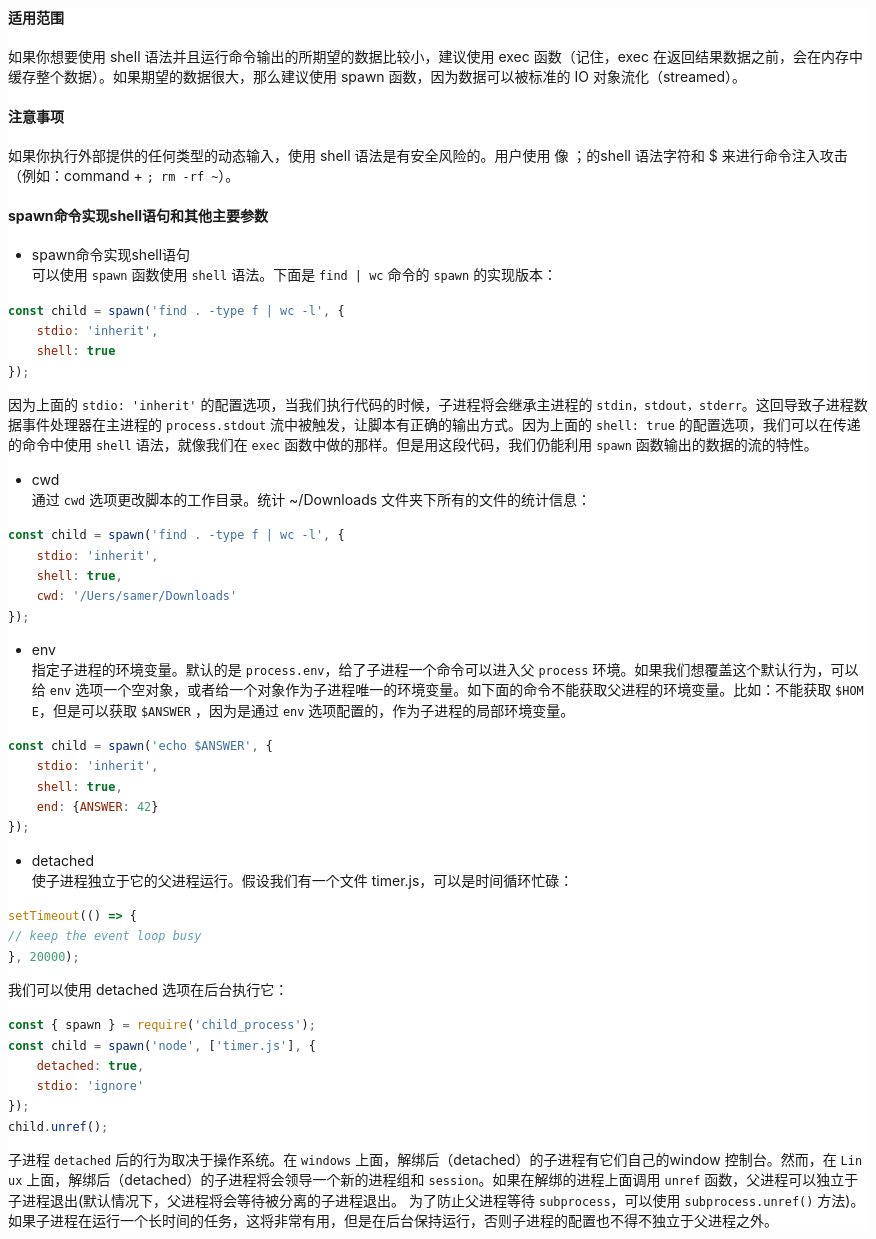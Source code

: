 #### 适用范围
如果你想要使用 shell 语法并且运行命令输出的所期望的数据比较小，建议使用 exec 函数（记住，exec 在返回结果数据之前，会在内存中缓存整个数据）。如果期望的数据很大，那么建议使用 spawn 函数，因为数据可以被标准的 IO 对象流化（streamed）。

#### 注意事项
如果你执行外部提供的任何类型的动态输入，使用 shell 语法是有安全风险的。用户使用 像 ；的shell 语法字符和 $ 来进行命令注入攻击（例如：command + `; rm -rf ~`）。

#### spawn命令实现shell语句和其他主要参数
- spawn命令实现shell语句  
可以使用 `spawn` 函数使用 `shell` 语法。下面是 `find | wc` 命令的 `spawn` 的实现版本：
```js
const child = spawn('find . -type f | wc -l', {
    stdio: 'inherit',
    shell: true
});
```
因为上面的 `stdio: 'inherit'` 的配置选项，当我们执行代码的时候，子进程将会继承主进程的 `stdin，stdout，stderr`。这回导致子进程数据事件处理器在主进程的 `process.stdout` 流中被触发，让脚本有正确的输出方式。因为上面的 `shell: true` 的配置选项，我们可以在传递的命令中使用 `shell` 语法，就像我们在 `exec` 函数中做的那样。但是用这段代码，我们仍能利用 `spawn` 函数输出的数据的流的特性。

- cwd      
通过 `cwd` 选项更改脚本的工作目录。统计 ~/Downloads 文件夹下所有的文件的统计信息：
```js
const child = spawn('find . -type f | wc -l', {
    stdio: 'inherit',
    shell: true,
    cwd: '/Uers/samer/Downloads'
});
```
- env        
指定子进程的环境变量。默认的是 `process.env`，给了子进程一个命令可以进入父 `process` 环境。如果我们想覆盖这个默认行为，可以给 `env` 选项一个空对象，或者给一个对象作为子进程唯一的环境变量。如下面的命令不能获取父进程的环境变量。比如：不能获取 `$HOME`，但是可以获取 `$ANSWER` ，因为是通过 `env` 选项配置的，作为子进程的局部环境变量。
```js  
const child = spawn('echo $ANSWER', {
    stdio: 'inherit',
    shell: true,
    end: {ANSWER: 42}
});
```
- detached      
使子进程独立于它的父进程运行。假设我们有一个文件 timer.js，可以是时间循环忙碌：
```js
setTimeout(() => {  
// keep the event loop busy
}, 20000);
```
我们可以使用 detached 选项在后台执行它：
```js
const { spawn } = require('child_process');
const child = spawn('node', ['timer.js'], {
    detached: true,
    stdio: 'ignore'
});
child.unref();
```
子进程 `detached` 后的行为取决于操作系统。在 `windows` 上面，解绑后（detached）的子进程有它们自己的window 控制台。然而，在 `Linux` 上面，解绑后（detached）的子进程将会领导一个新的进程组和 `session`。如果在解绑的进程上面调用 `unref` 函数，父进程可以独立于子进程退出(默认情况下，父进程将会等待被分离的子进程退出。 为了防止父进程等待 `subprocess`，可以使用 `subprocess.unref()` 方法)。如果子进程在运行一个长时间的任务，这将非常有用，但是在后台保持运行，否则子进程的配置也不得不独立于父进程之外。
